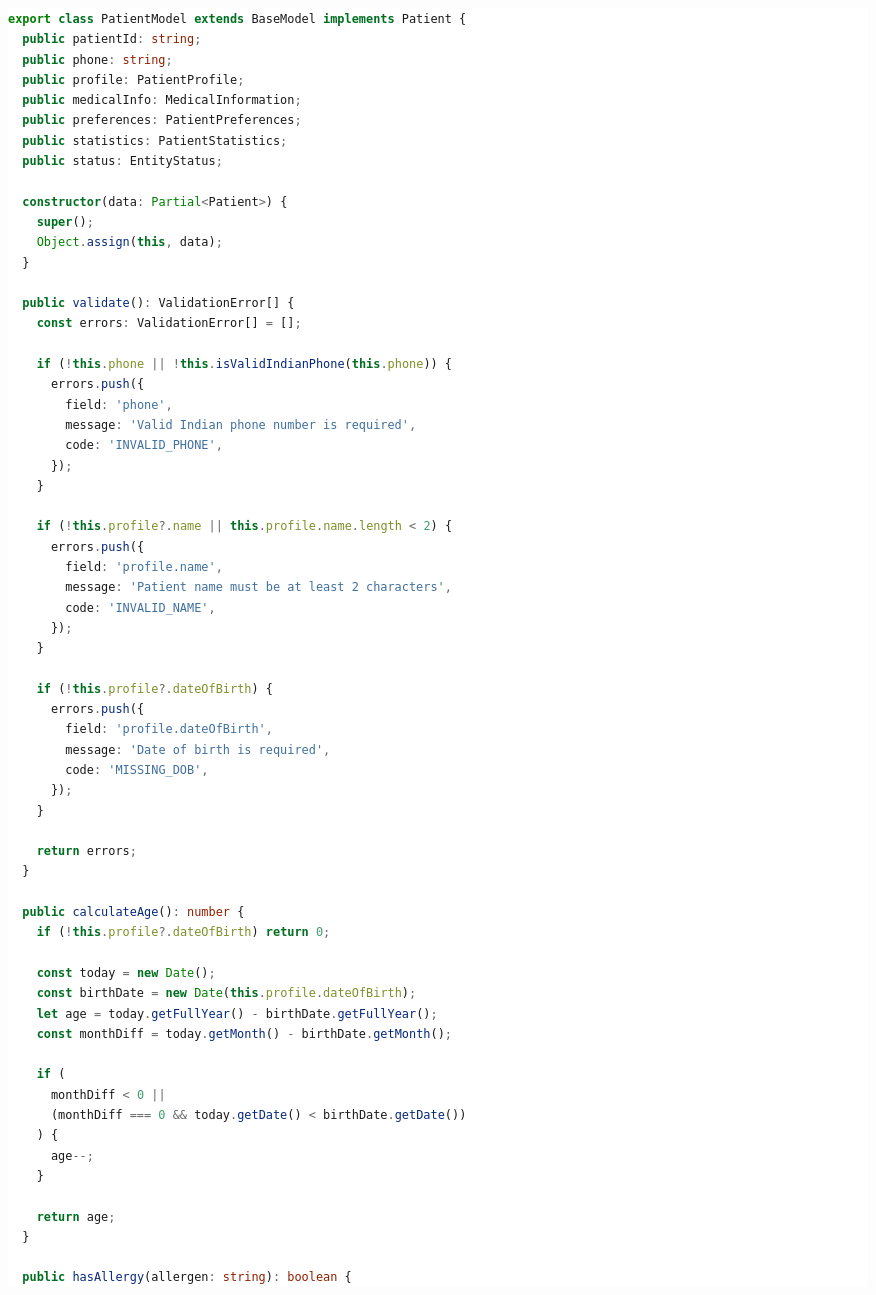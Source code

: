 ```typescript
export class PatientModel extends BaseModel implements Patient {
  public patientId: string;
  public phone: string;
  public profile: PatientProfile;
  public medicalInfo: MedicalInformation;
  public preferences: PatientPreferences;
  public statistics: PatientStatistics;
  public status: EntityStatus;

  constructor(data: Partial<Patient>) {
    super();
    Object.assign(this, data);
  }

  public validate(): ValidationError[] {
    const errors: ValidationError[] = [];

    if (!this.phone || !this.isValidIndianPhone(this.phone)) {
      errors.push({
        field: 'phone',
        message: 'Valid Indian phone number is required',
        code: 'INVALID_PHONE',
      });
    }

    if (!this.profile?.name || this.profile.name.length < 2) {
      errors.push({
        field: 'profile.name',
        message: 'Patient name must be at least 2 characters',
        code: 'INVALID_NAME',
      });
    }

    if (!this.profile?.dateOfBirth) {
      errors.push({
        field: 'profile.dateOfBirth',
        message: 'Date of birth is required',
        code: 'MISSING_DOB',
      });
    }

    return errors;
  }

  public calculateAge(): number {
    if (!this.profile?.dateOfBirth) return 0;

    const today = new Date();
    const birthDate = new Date(this.profile.dateOfBirth);
    let age = today.getFullYear() - birthDate.getFullYear();
    const monthDiff = today.getMonth() - birthDate.getMonth();

    if (
      monthDiff < 0 ||
      (monthDiff === 0 && today.getDate() < birthDate.getDate())
    ) {
      age--;
    }

    return age;
  }

  public hasAllergy(allergen: string): boolean {
```
